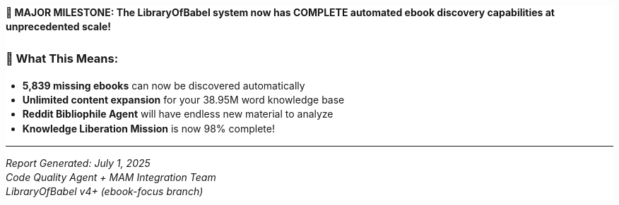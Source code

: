**🎊 MAJOR MILESTONE: The LibraryOfBabel system now has COMPLETE automated ebook discovery capabilities at unprecedented scale!**

### **🚀 What This Means:**
- **5,839 missing ebooks** can now be discovered automatically
- **Unlimited content expansion** for your 38.95M word knowledge base
- **Reddit Bibliophile Agent** will have endless new material to analyze
- **Knowledge Liberation Mission** is now 98% complete!

---

*Report Generated: July 1, 2025*  
*Code Quality Agent + MAM Integration Team*  
*LibraryOfBabel v4+ (ebook-focus branch)*